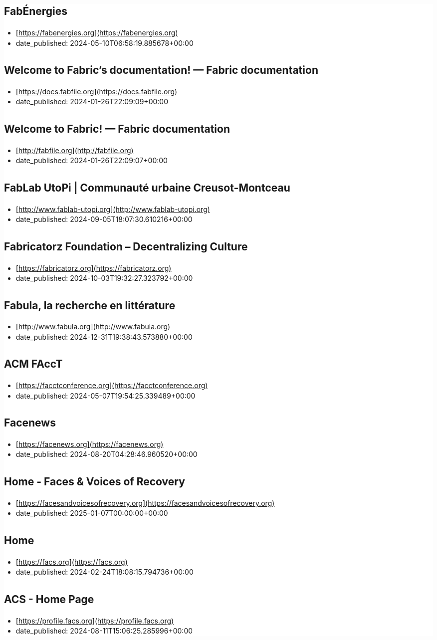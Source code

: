  ## FabÉnergies
 - [https://fabenergies.org](https://fabenergies.org)
 - date_published: 2024-05-10T06:58:19.885678+00:00

 ## Welcome to Fabric’s documentation! — Fabric  documentation
 - [https://docs.fabfile.org](https://docs.fabfile.org)
 - date_published: 2024-01-26T22:09:09+00:00

 ## Welcome to Fabric! — Fabric  documentation
 - [http://fabfile.org](http://fabfile.org)
 - date_published: 2024-01-26T22:09:07+00:00

 ## FabLab UtoPi | Communauté urbaine Creusot-Montceau
 - [http://www.fablab-utopi.org](http://www.fablab-utopi.org)
 - date_published: 2024-09-05T18:07:30.610216+00:00

 ## Fabricatorz Foundation – Decentralizing Culture
 - [https://fabricatorz.org](https://fabricatorz.org)
 - date_published: 2024-10-03T19:32:27.323792+00:00

 ## Fabula, la recherche en littérature
 - [http://www.fabula.org](http://www.fabula.org)
 - date_published: 2024-12-31T19:38:43.573880+00:00

 ## ACM FAccT
 - [https://facctconference.org](https://facctconference.org)
 - date_published: 2024-05-07T19:54:25.339489+00:00

 ## Facenews
 - [https://facenews.org](https://facenews.org)
 - date_published: 2024-08-20T04:28:46.960520+00:00

 ## Home - Faces & Voices of Recovery
 - [https://facesandvoicesofrecovery.org](https://facesandvoicesofrecovery.org)
 - date_published: 2025-01-07T00:00:00+00:00

 ## Home
 - [https://facs.org](https://facs.org)
 - date_published: 2024-02-24T18:08:15.794736+00:00

 ## ACS - Home Page
 - [https://profile.facs.org](https://profile.facs.org)
 - date_published: 2024-08-11T15:06:25.285996+00:00
